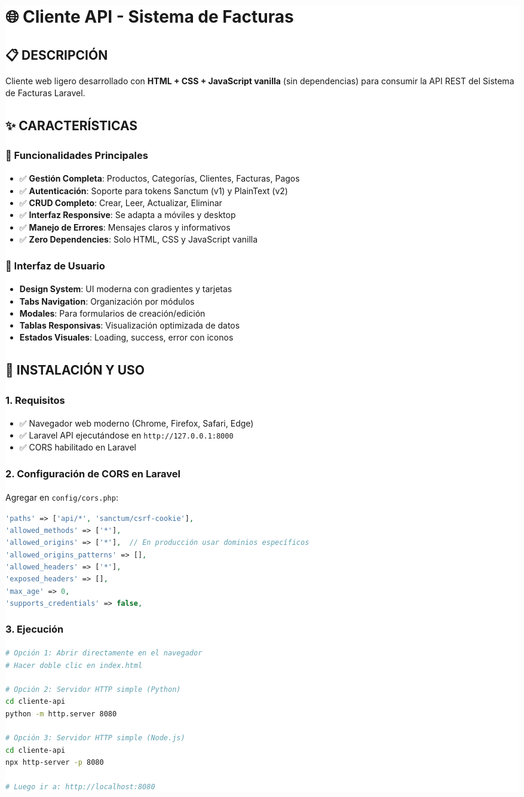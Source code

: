 # 🌐 Cliente API - Sistema de Facturas

## 📋 **DESCRIPCIÓN**
Cliente web ligero desarrollado con **HTML + CSS + JavaScript vanilla** (sin dependencias) para consumir la API REST del Sistema de Facturas Laravel.

## ✨ **CARACTERÍSTICAS**

### **🎯 Funcionalidades Principales**
- ✅ **Gestión Completa**: Productos, Categorías, Clientes, Facturas, Pagos
- ✅ **Autenticación**: Soporte para tokens Sanctum (v1) y PlainText (v2)  
- ✅ **CRUD Completo**: Crear, Leer, Actualizar, Eliminar
- ✅ **Interfaz Responsive**: Se adapta a móviles y desktop
- ✅ **Manejo de Errores**: Mensajes claros y informativos
- ✅ **Zero Dependencies**: Solo HTML, CSS y JavaScript vanilla

### **🎨 Interfaz de Usuario**
- **Design System**: UI moderna con gradientes y tarjetas
- **Tabs Navigation**: Organización por módulos
- **Modales**: Para formularios de creación/edición
- **Tablas Responsivas**: Visualización optimizada de datos
- **Estados Visuales**: Loading, success, error con iconos

## 🚀 **INSTALACIÓN Y USO**

### **1. Requisitos**
- ✅ Navegador web moderno (Chrome, Firefox, Safari, Edge)
- ✅ Laravel API ejecutándose en `http://127.0.0.1:8000`
- ✅ CORS habilitado en Laravel

### **2. Configuración de CORS en Laravel**
Agregar en `config/cors.php`:
```php
'paths' => ['api/*', 'sanctum/csrf-cookie'],
'allowed_methods' => ['*'],
'allowed_origins' => ['*'],  // En producción usar dominios específicos
'allowed_origins_patterns' => [],
'allowed_headers' => ['*'],
'exposed_headers' => [],
'max_age' => 0,
'supports_credentials' => false,
```

### **3. Ejecución**
```bash
# Opción 1: Abrir directamente en el navegador
# Hacer doble clic en index.html

# Opción 2: Servidor HTTP simple (Python)
cd cliente-api
python -m http.server 8080

# Opción 3: Servidor HTTP simple (Node.js)
cd cliente-api
npx http-server -p 8080

# Luego ir a: http://localhost:8080
```
